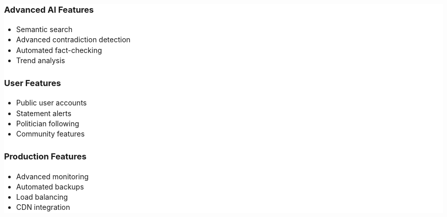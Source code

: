 ### Advanced AI Features
- Semantic search
- Advanced contradiction detection
- Automated fact-checking
- Trend analysis

### User Features
- Public user accounts
- Statement alerts
- Politician following
- Community features

### Production Features
- Advanced monitoring
- Automated backups
- Load balancing
- CDN integration